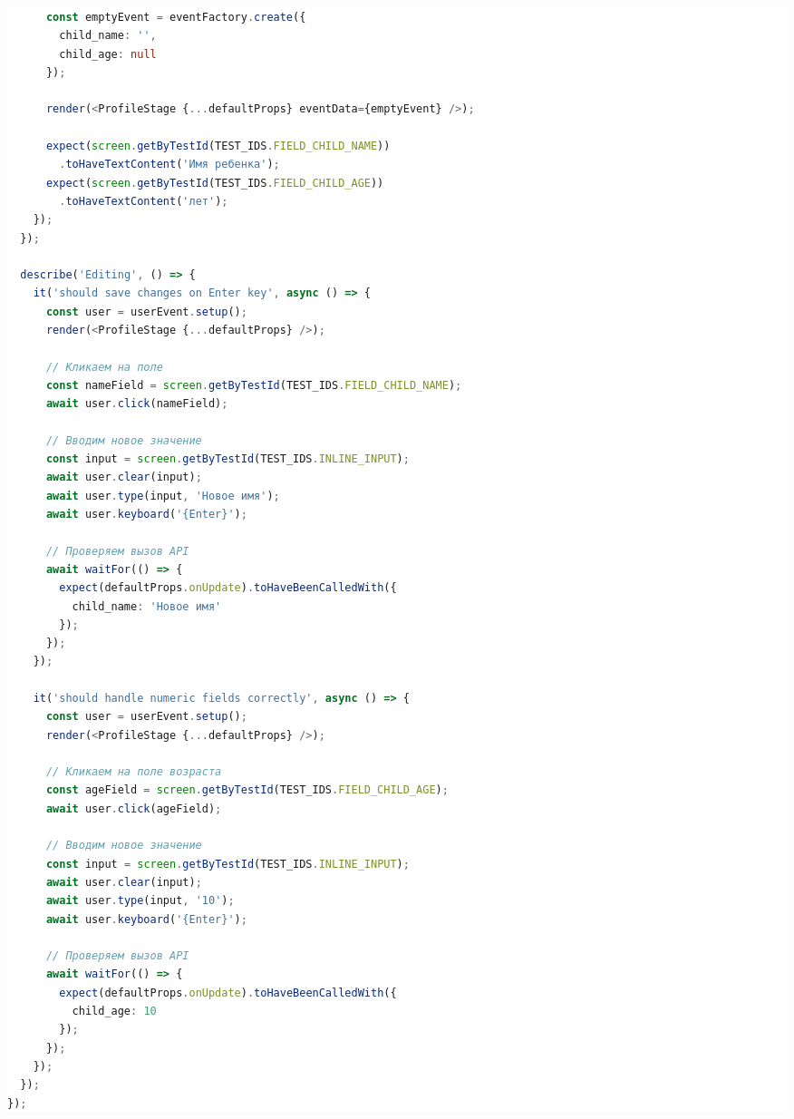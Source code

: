 ```typescript
      const emptyEvent = eventFactory.create({
        child_name: '',
        child_age: null
      });

      render(<ProfileStage {...defaultProps} eventData={emptyEvent} />);

      expect(screen.getByTestId(TEST_IDS.FIELD_CHILD_NAME))
        .toHaveTextContent('Имя ребенка');
      expect(screen.getByTestId(TEST_IDS.FIELD_CHILD_AGE))
        .toHaveTextContent('лет');
    });
  });

  describe('Editing', () => {
    it('should save changes on Enter key', async () => {
      const user = userEvent.setup();
      render(<ProfileStage {...defaultProps} />);

      // Кликаем на поле
      const nameField = screen.getByTestId(TEST_IDS.FIELD_CHILD_NAME);
      await user.click(nameField);

      // Вводим новое значение
      const input = screen.getByTestId(TEST_IDS.INLINE_INPUT);
      await user.clear(input);
      await user.type(input, 'Новое имя');
      await user.keyboard('{Enter}');

      // Проверяем вызов API
      await waitFor(() => {
        expect(defaultProps.onUpdate).toHaveBeenCalledWith({
          child_name: 'Новое имя'
        });
      });
    });

    it('should handle numeric fields correctly', async () => {
      const user = userEvent.setup();
      render(<ProfileStage {...defaultProps} />);

      // Кликаем на поле возраста
      const ageField = screen.getByTestId(TEST_IDS.FIELD_CHILD_AGE);
      await user.click(ageField);

      // Вводим новое значение
      const input = screen.getByTestId(TEST_IDS.INLINE_INPUT);
      await user.clear(input);
      await user.type(input, '10');
      await user.keyboard('{Enter}');

      // Проверяем вызов API
      await waitFor(() => {
        expect(defaultProps.onUpdate).toHaveBeenCalledWith({
          child_age: 10
        });
      });
    });
  });
});
```
